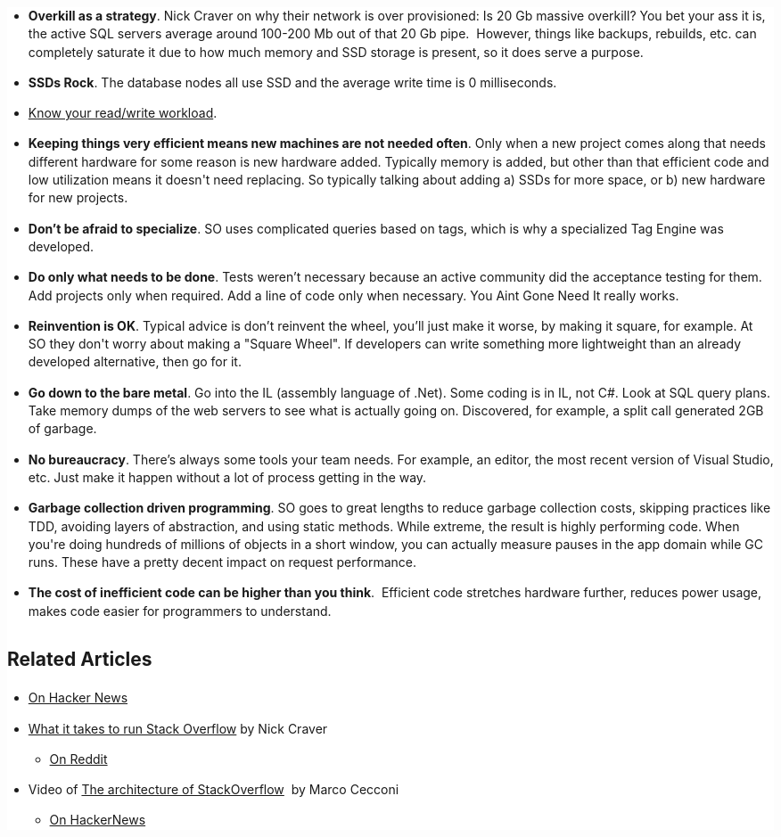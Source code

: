 *   **Overkill as a strategy**. Nick Craver on why their network is over provisioned: Is 20 Gb massive overkill? You bet your ass it is, the active SQL servers average around 100-200 Mb out of that 20 Gb pipe.  However, things like backups, rebuilds, etc. can completely saturate it due to how much memory and SSD storage is present, so it does serve a purpose.

*   **SSDs Rock**. The database nodes all use SSD and the average write time is 0 milliseconds.

*   [Know your read/write workload](http://sqlblog.com/blogs/louis_davidson/archive/2009/06/20/read-write-ratio-versus-read-write-ratio.aspx).

*   **Keeping things very efficient means new machines are not needed often**. Only when a new project comes along that needs different hardware for some reason is new hardware added. Typically memory is added, but other than that efficient code and low utilization means it doesn't need replacing. So typically talking about adding a) SSDs for more space, or b) new hardware for new projects.

*   **Don’t be afraid to specialize**. SO uses complicated queries based on tags, which is why a specialized Tag Engine was developed.

*   **Do only what needs to be done**. Tests weren’t necessary because an active community did the acceptance testing for them. Add projects only when required. Add a line of code only when necessary. You Aint Gone Need It really works.

*   **Reinvention is OK**. Typical advice is don’t reinvent the wheel, you’ll just make it worse, by making it square, for example. At SO they don't worry about making a "Square Wheel". If developers can write something more lightweight than an already developed alternative, then go for it.

*   **Go down to the bare metal**. Go into the IL (assembly language of .Net). Some coding is in IL, not C#. Look at SQL query plans. Take memory dumps of the web servers to see what is actually going on. Discovered, for example, a split call generated 2GB of garbage.

*   **No bureaucracy**. There’s always some tools your team needs. For example, an editor, the most recent version of Visual Studio, etc. Just make it happen without a lot of process getting in the way.

*   **Garbage collection driven programming**. SO goes to great lengths to reduce garbage collection costs, skipping practices like TDD, avoiding layers of abstraction, and using static methods. While extreme, the result is highly performing code. When you're doing hundreds of millions of objects in a short window, you can actually measure pauses in the app domain while GC runs. These have a pretty decent impact on request performance.

*   **The cost of inefficient code can be higher than you think**.  Efficient code stretches hardware further, reduces power usage, makes code easier for programmers to understand.

## Related Articles

*   [On Hacker News](https://news.ycombinator.com/item?id=8064534)

*   [What it takes to run Stack Overflow](http://nickcraver.com/blog/2013/11/22/what-it-takes-to-run-stack-overflow/) by Nick Craver

    *   [On Reddit](http://www.reddit.com/r/programming/comments/1r83x7/what_it_takes_to_run_stack_overflow/)

*   Video of [The architecture of StackOverflow](http://www.dev-metal.com/architecture-stackoverflow/)  by Marco Cecconi

    *   [On HackerNews](https://news.ycombinator.com/item?id=7052835)
